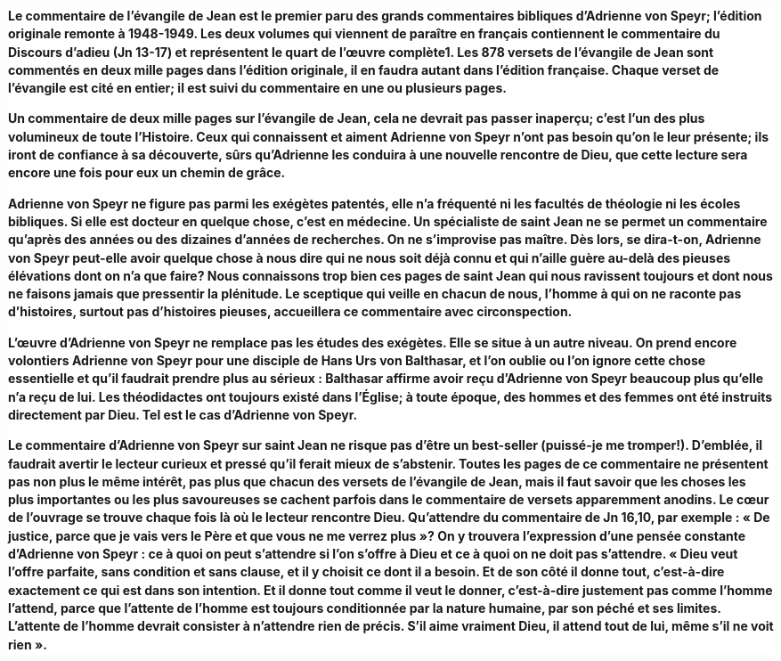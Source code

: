 **Le commentaire de l’évangile de Jean est le premier paru des grands commentaires
bibliques d’Adrienne von Speyr; l’édition originale remonte à 1948-1949. Les
deux volumes qui viennent de paraître en français contiennent le commentaire du
Discours d’adieu (Jn 13-17) et représentent le quart de l’œuvre complète1.
Les 878 versets de l’évangile de Jean sont commentés en deux mille pages dans
l’édition originale, il en faudra autant dans l’édition française. Chaque verset
de l’évangile est cité en entier; il est suivi du commentaire en une ou
plusieurs pages.**

**Un commentaire de deux mille pages sur l’évangile de Jean, cela ne devrait pas
passer inaperçu; c’est l’un des plus volumineux de toute l’Histoire. Ceux qui
connaissent et aiment Adrienne von Speyr n’ont pas besoin qu’on le leur
présente; ils iront de confiance à sa découverte, sûrs qu’Adrienne les conduira
à une nouvelle rencontre de Dieu, que cette lecture sera encore une fois pour
eux un chemin de grâce.**

**Adrienne von Speyr ne figure pas parmi les exégètes patentés, elle n’a fréquenté
ni les facultés de théologie ni les écoles bibliques. Si elle est docteur en
quelque chose, c’est en médecine. Un spécialiste de saint Jean ne se permet un
commentaire qu’après des années ou des dizaines d’années de recherches. On ne
s’improvise pas maître. Dès lors, se dira-t-on, Adrienne von Speyr peut-elle
avoir quelque chose à nous dire qui ne nous soit déjà connu et qui n’aille guère
au-delà des pieuses élévations dont on n’a que faire? Nous connaissons trop bien
ces pages de saint Jean qui nous ravissent toujours et dont nous ne faisons
jamais que pressentir la plénitude. Le sceptique qui veille en chacun de nous,
l’homme à qui on ne raconte pas d’histoires, surtout pas d’histoires pieuses,
accueillera ce commentaire avec circonspection.**

**L’œuvre d’Adrienne von Speyr ne remplace pas les études des exégètes. Elle se
situe à un autre niveau. On prend encore volontiers Adrienne von Speyr pour une
disciple de Hans Urs von Balthasar, et l’on oublie ou l’on ignore cette chose
essentielle et qu’il faudrait prendre plus au sérieux : Balthasar affirme avoir
reçu d’Adrienne von Speyr beaucoup plus qu’elle n’a reçu de lui. Les
théodidactes ont toujours existé dans l’Église; à toute époque, des hommes et
des femmes ont été instruits directement par Dieu. Tel est le cas d’Adrienne von
Speyr.**

**Le commentaire d’Adrienne von Speyr sur saint Jean ne risque pas d’être un
best-seller (puissé-je me tromper!). D’emblée, il faudrait avertir le lecteur
curieux et pressé qu’il ferait mieux de s’abstenir. Toutes les pages de ce
commentaire ne présentent pas non plus le même intérêt, pas plus que chacun des
versets de l’évangile de Jean, mais il faut savoir que les choses les plus
importantes ou les plus savoureuses se cachent parfois dans le commentaire de
versets apparemment anodins. Le cœur de l’ouvrage se trouve chaque fois là où le
lecteur rencontre Dieu. Qu’attendre du commentaire de Jn 16,10, par exemple :
« De justice, parce que je vais vers le Père et que vous ne me verrez plus »? On
y trouvera l’expression d’une pensée constante d’Adrienne von Speyr : ce à quoi
on peut s’attendre si l’on s’offre à Dieu et ce à quoi on ne doit pas
s’attendre. « Dieu veut l’offre parfaite, sans condition et sans clause, et il y
choisit ce dont il a besoin. Et de son côté il donne tout, c’est-à-dire
exactement ce qui est dans son intention. Et il donne tout comme il veut le
donner, c’est-à-dire justement pas comme l’homme l’attend, parce que l’attente
de l’homme est toujours conditionnée par la nature humaine, par son péché et ses
limites. L’attente de l’homme devrait consister à n’attendre rien de précis.
S’il aime vraiment Dieu, il attend tout de lui, même s’il ne voit rien ».**
